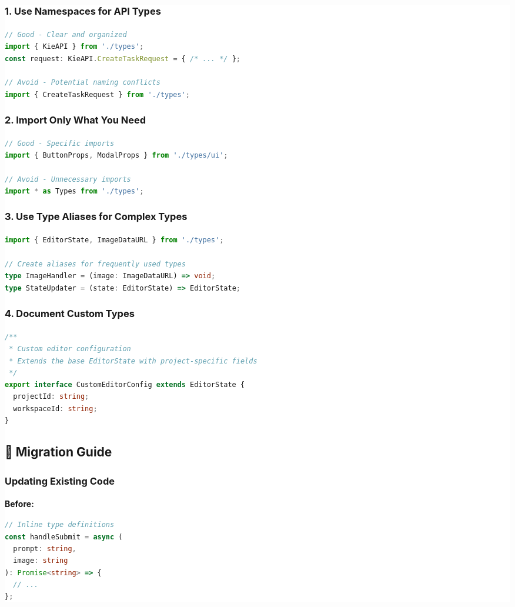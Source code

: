 ### 1. Use Namespaces for API Types

```typescript
// Good - Clear and organized
import { KieAPI } from './types';
const request: KieAPI.CreateTaskRequest = { /* ... */ };

// Avoid - Potential naming conflicts
import { CreateTaskRequest } from './types';
```

### 2. Import Only What You Need

```typescript
// Good - Specific imports
import { ButtonProps, ModalProps } from './types/ui';

// Avoid - Unnecessary imports
import * as Types from './types';
```

### 3. Use Type Aliases for Complex Types

```typescript
import { EditorState, ImageDataURL } from './types';

// Create aliases for frequently used types
type ImageHandler = (image: ImageDataURL) => void;
type StateUpdater = (state: EditorState) => EditorState;
```

### 4. Document Custom Types

```typescript
/**
 * Custom editor configuration
 * Extends the base EditorState with project-specific fields
 */
export interface CustomEditorConfig extends EditorState {
  projectId: string;
  workspaceId: string;
}
```

## 🔄 Migration Guide

### Updating Existing Code

**Before:**
```typescript
// Inline type definitions
const handleSubmit = async (
  prompt: string, 
  image: string
): Promise<string> => {
  // ...
};
```
